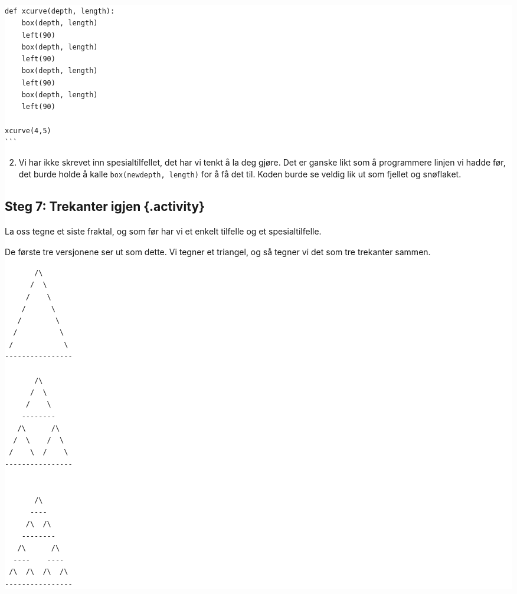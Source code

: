     def xcurve(depth, length):
        box(depth, length)
        left(90)
        box(depth, length)
        left(90)
        box(depth, length)
        left(90)
        box(depth, length)
        left(90)

    xcurve(4,5)
    ```

2. Vi har ikke skrevet inn spesialtilfellet, det har vi tenkt å la deg gjøre. Det er ganske likt som å programmere linjen vi hadde før, det burde holde å kalle `box(newdepth, length)` for å få det til. Koden burde se veldig lik ut som fjellet og snøflaket.

## Steg 7: Trekanter igjen {.activity}

La oss tegne et siste fraktal, og som før har vi et enkelt tilfelle og et spesialtilfelle.

De første tre versjonene ser ut som dette. Vi tegner et triangel, og så tegner vi det som tre trekanter sammen.

```
       /\
      /  \
     /    \
    /      \
   /        \
  /          \
 /            \
----------------

       /\
      /  \
     /    \
    --------
   /\      /\
  /  \    /  \
 /    \  /    \
----------------


       /\
      ----
     /\  /\
    --------
   /\      /\
  ----    ----
 /\  /\  /\  /\
----------------
```
